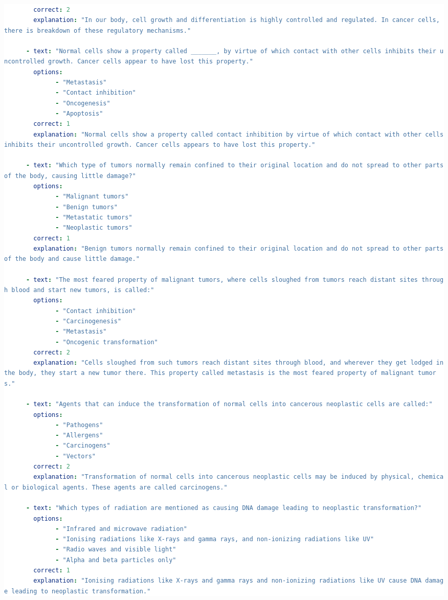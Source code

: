 ```yaml
        correct: 2
        explanation: "In our body, cell growth and differentiation is highly controlled and regulated. In cancer cells, there is breakdown of these regulatory mechanisms."

      - text: "Normal cells show a property called _______, by virtue of which contact with other cells inhibits their uncontrolled growth. Cancer cells appear to have lost this property."
        options:
              - "Metastasis"
              - "Contact inhibition"
              - "Oncogenesis"
              - "Apoptosis"
        correct: 1
        explanation: "Normal cells show a property called contact inhibition by virtue of which contact with other cells inhibits their uncontrolled growth. Cancer cells appears to have lost this property."

      - text: "Which type of tumors normally remain confined to their original location and do not spread to other parts of the body, causing little damage?"
        options:
              - "Malignant tumors"
              - "Benign tumors"
              - "Metastatic tumors"
              - "Neoplastic tumors"
        correct: 1
        explanation: "Benign tumors normally remain confined to their original location and do not spread to other parts of the body and cause little damage."

      - text: "The most feared property of malignant tumors, where cells sloughed from tumors reach distant sites through blood and start new tumors, is called:"
        options:
              - "Contact inhibition"
              - "Carcinogenesis"
              - "Metastasis"
              - "Oncogenic transformation"
        correct: 2
        explanation: "Cells sloughed from such tumors reach distant sites through blood, and wherever they get lodged in the body, they start a new tumor there. This property called metastasis is the most feared property of malignant tumors."

      - text: "Agents that can induce the transformation of normal cells into cancerous neoplastic cells are called:"
        options:
              - "Pathogens"
              - "Allergens"
              - "Carcinogens"
              - "Vectors"
        correct: 2
        explanation: "Transformation of normal cells into cancerous neoplastic cells may be induced by physical, chemical or biological agents. These agents are called carcinogens."

      - text: "Which types of radiation are mentioned as causing DNA damage leading to neoplastic transformation?"
        options:
              - "Infrared and microwave radiation"
              - "Ionising radiations like X-rays and gamma rays, and non-ionizing radiations like UV"
              - "Radio waves and visible light"
              - "Alpha and beta particles only"
        correct: 1
        explanation: "Ionising radiations like X-rays and gamma rays and non-ionizing radiations like UV cause DNA damage leading to neoplastic transformation."

```